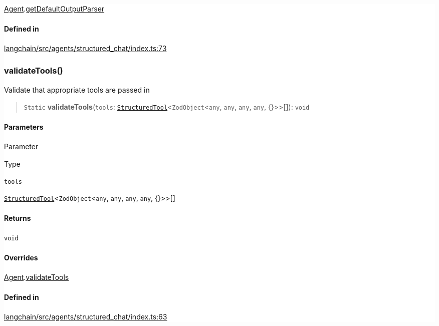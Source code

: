 [Agent](/docs/api/agents/classes/Agent).[getDefaultOutputParser](/docs/api/agents/classes/Agent#getdefaultoutputparser)

#### Defined in[​](#defined-in-35 "Direct link to Defined in")

[langchain/src/agents/structured\_chat/index.ts:73](https://github.com/hwchase17/langchainjs/blob/46e1734/langchain/src/agents/structured_chat/index.ts#L73)

### validateTools()[​](#validatetools "Direct link to validateTools()")

Validate that appropriate tools are passed in

> `Static` **validateTools**(`tools`: [`StructuredTool`](/docs/api/tools/classes/StructuredTool)<`ZodObject`<`any`, `any`, `any`, `any`, {}\>\>\[\]): `void`

#### Parameters[​](#parameters-10 "Direct link to Parameters")

Parameter

Type

`tools`

[`StructuredTool`](/docs/api/tools/classes/StructuredTool)<`ZodObject`<`any`, `any`, `any`, `any`, {}\>\>\[\]

#### Returns[​](#returns-24 "Direct link to Returns")

`void`

#### Overrides[​](#overrides-10 "Direct link to Overrides")

[Agent](/docs/api/agents/classes/Agent).[validateTools](/docs/api/agents/classes/Agent#validatetools)

#### Defined in[​](#defined-in-36 "Direct link to Defined in")

[langchain/src/agents/structured\_chat/index.ts:63](https://github.com/hwchase17/langchainjs/blob/46e1734/langchain/src/agents/structured_chat/index.ts#L63)